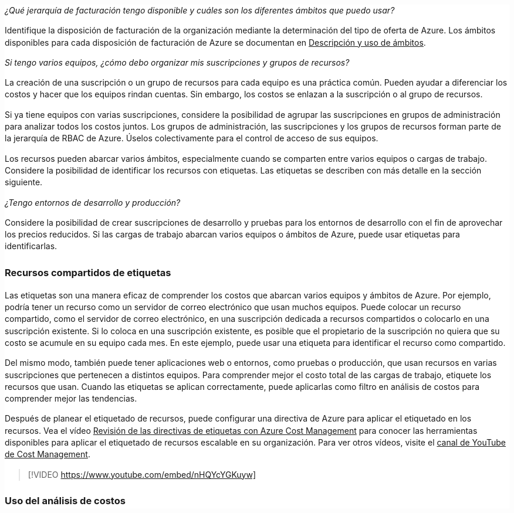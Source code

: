 *¿Qué jerarquía de facturación tengo disponible y cuáles son los diferentes ámbitos que puedo usar?*

Identifique la disposición de facturación de la organización mediante la determinación del tipo de oferta de Azure. Los ámbitos disponibles para cada disposición de facturación de Azure se documentan en [Descripción y uso de ámbitos](understand-work-scopes.md).

*Si tengo varios equipos, ¿cómo debo organizar mis suscripciones y grupos de recursos?*

La creación de una suscripción o un grupo de recursos para cada equipo es una práctica común. Pueden ayudar a diferenciar los costos y hacer que los equipos rindan cuentas. Sin embargo, los costos se enlazan a la suscripción o al grupo de recursos.

Si ya tiene equipos con varias suscripciones, considere la posibilidad de agrupar las suscripciones en grupos de administración para analizar todos los costos juntos. Los grupos de administración, las suscripciones y los grupos de recursos forman parte de la jerarquía de RBAC de Azure. Úselos colectivamente para el control de acceso de sus equipos.

Los recursos pueden abarcar varios ámbitos, especialmente cuando se comparten entre varios equipos o cargas de trabajo. Considere la posibilidad de identificar los recursos con etiquetas. Las etiquetas se describen con más detalle en la sección siguiente.

*¿Tengo entornos de desarrollo y producción?*

Considere la posibilidad de crear suscripciones de desarrollo y pruebas para los entornos de desarrollo con el fin de aprovechar los precios reducidos. Si las cargas de trabajo abarcan varios equipos o ámbitos de Azure, puede usar etiquetas para identificarlas.

### <a name="tag-shared-resources"></a>Recursos compartidos de etiquetas

Las etiquetas son una manera eficaz de comprender los costos que abarcan varios equipos y ámbitos de Azure. Por ejemplo, podría tener un recurso como un servidor de correo electrónico que usan muchos equipos. Puede colocar un recurso compartido, como el servidor de correo electrónico, en una suscripción dedicada a recursos compartidos o colocarlo en una suscripción existente. Si lo coloca en una suscripción existente, es posible que el propietario de la suscripción no quiera que su costo se acumule en su equipo cada mes. En este ejemplo, puede usar una etiqueta para identificar el recurso como compartido.

Del mismo modo, también puede tener aplicaciones web o entornos, como pruebas o producción, que usan recursos en varias suscripciones que pertenecen a distintos equipos. Para comprender mejor el costo total de las cargas de trabajo, etiquete los recursos que usan. Cuando las etiquetas se aplican correctamente, puede aplicarlas como filtro en análisis de costos para comprender mejor las tendencias.

Después de planear el etiquetado de recursos, puede configurar una directiva de Azure para aplicar el etiquetado en los recursos. Vea el vídeo [Revisión de las directivas de etiquetas con Azure Cost Management](https://www.youtube.com/watch?v=nHQYcYGKuyw) para conocer las herramientas disponibles para aplicar el etiquetado de recursos escalable en su organización. Para ver otros vídeos, visite el [canal de YouTube de Cost Management](https://www.youtube.com/c/AzureCostManagement).

>[!VIDEO https://www.youtube.com/embed/nHQYcYGKuyw]

### <a name="use-cost-analysis"></a>Uso del análisis de costos
